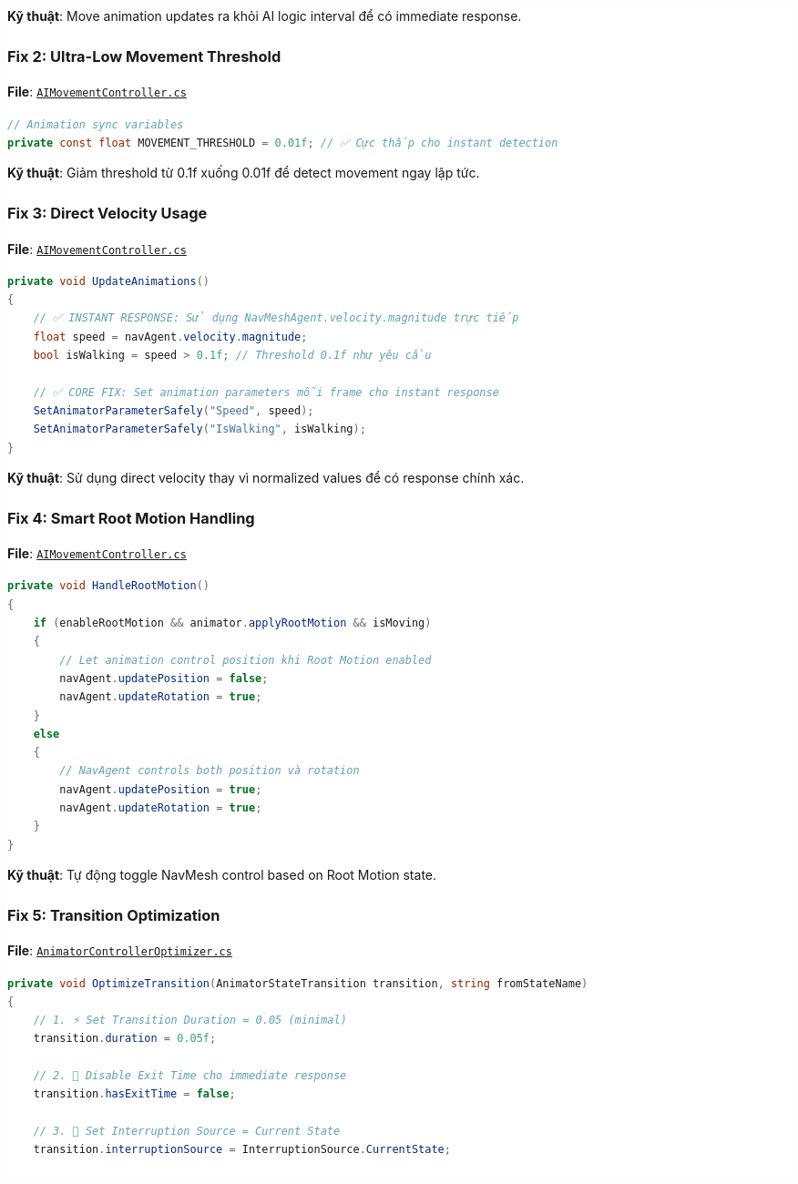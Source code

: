 **Kỹ thuật**: Move animation updates ra khỏi AI logic interval để có immediate response.

### Fix 2: Ultra-Low Movement Threshold
**File**: [`AIMovementController.cs`](Assets/AnimalRevolt/Scripts/AI/AIMovementController.cs:57)
```csharp
// Animation sync variables
private const float MOVEMENT_THRESHOLD = 0.01f; // ✅ Cực thấp cho instant detection
```

**Kỹ thuật**: Giảm threshold từ 0.1f xuống 0.01f để detect movement ngay lập tức.

### Fix 3: Direct Velocity Usage
**File**: [`AIMovementController.cs`](Assets/AnimalRevolt/Scripts/AI/AIMovementController.cs:610)
```csharp
private void UpdateAnimations()
{
    // ✅ INSTANT RESPONSE: Sử dụng NavMeshAgent.velocity.magnitude trực tiếp
    float speed = navAgent.velocity.magnitude;
    bool isWalking = speed > 0.1f; // Threshold 0.1f như yêu cầu
    
    // ✅ CORE FIX: Set animation parameters mỗi frame cho instant response
    SetAnimatorParameterSafely("Speed", speed);
    SetAnimatorParameterSafely("IsWalking", isWalking);
}
```

**Kỹ thuật**: Sử dụng direct velocity thay vì normalized values để có response chính xác.

### Fix 4: Smart Root Motion Handling
**File**: [`AIMovementController.cs`](Assets/AnimalRevolt/Scripts/AI/AIMovementController.cs:705)
```csharp
private void HandleRootMotion()
{
    if (enableRootMotion && animator.applyRootMotion && isMoving)
    {
        // Let animation control position khi Root Motion enabled
        navAgent.updatePosition = false;
        navAgent.updateRotation = true;
    }
    else
    {
        // NavAgent controls both position và rotation
        navAgent.updatePosition = true;
        navAgent.updateRotation = true;
    }
}
```

**Kỹ thuật**: Tự động toggle NavMesh control based on Root Motion state.

### Fix 5: Transition Optimization
**File**: [`AnimatorControllerOptimizer.cs`](Assets/AnimalRevolt/Scripts/AI/AnimatorControllerOptimizer.cs:194)
```csharp
private void OptimizeTransition(AnimatorStateTransition transition, string fromStateName)
{
    // 1. ⚡ Set Transition Duration = 0.05 (minimal)
    transition.duration = 0.05f;
    
    // 2. 🚫 Disable Exit Time cho immediate response
    transition.hasExitTime = false;
    
    // 3. 🔄 Set Interruption Source = Current State
    transition.interruptionSource = InterruptionSource.CurrentState;
    
```